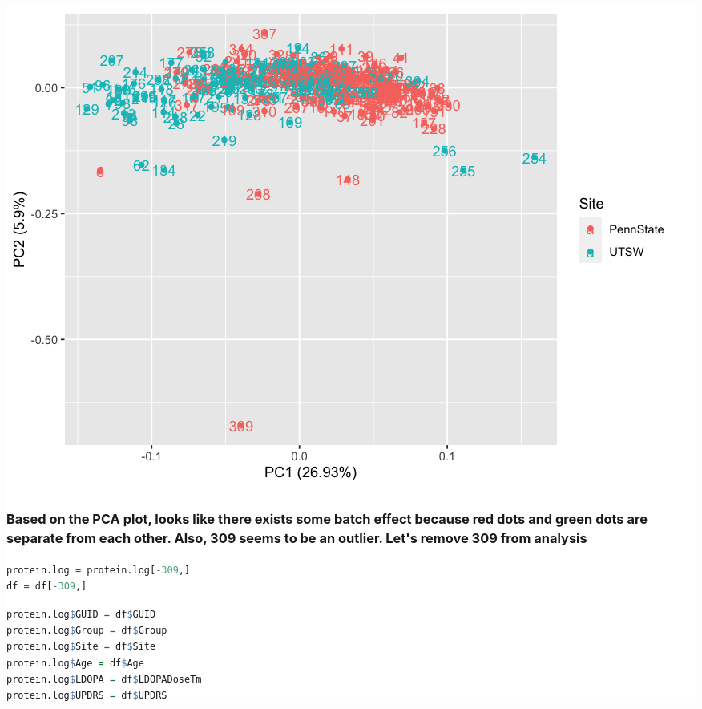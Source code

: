 ![png](output_10_0.png)
    


### Based on the PCA plot, looks like there exists some batch effect because red dots and green dots are separate from each other. Also, 309 seems to be an outlier. Let's remove 309 from analysis


```R
protein.log = protein.log[-309,]
df = df[-309,]
```


```R
protein.log$GUID = df$GUID
protein.log$Group = df$Group
protein.log$Site = df$Site
protein.log$Age = df$Age
protein.log$LDOPA = df$LDOPADoseTm
protein.log$UPDRS = df$UPDRS
```
